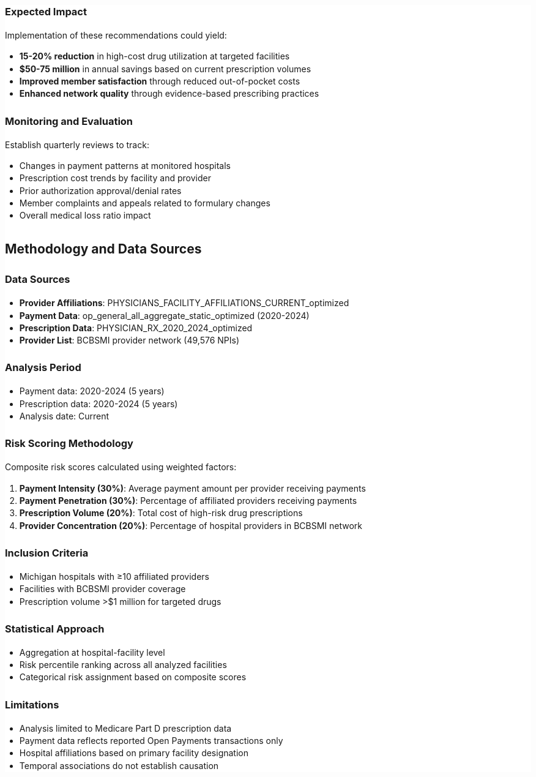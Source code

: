 ### Expected Impact

Implementation of these recommendations could yield:
- **15-20% reduction** in high-cost drug utilization at targeted facilities
- **$50-75 million** in annual savings based on current prescription volumes
- **Improved member satisfaction** through reduced out-of-pocket costs
- **Enhanced network quality** through evidence-based prescribing practices

### Monitoring and Evaluation

Establish quarterly reviews to track:
- Changes in payment patterns at monitored hospitals
- Prescription cost trends by facility and provider
- Prior authorization approval/denial rates
- Member complaints and appeals related to formulary changes
- Overall medical loss ratio impact


## Methodology and Data Sources

### Data Sources
- **Provider Affiliations**: PHYSICIANS_FACILITY_AFFILIATIONS_CURRENT_optimized
- **Payment Data**: op_general_all_aggregate_static_optimized (2020-2024)
- **Prescription Data**: PHYSICIAN_RX_2020_2024_optimized
- **Provider List**: BCBSMI provider network (49,576 NPIs)

### Analysis Period
- Payment data: 2020-2024 (5 years)
- Prescription data: 2020-2024 (5 years)
- Analysis date: Current

### Risk Scoring Methodology
Composite risk scores calculated using weighted factors:
1. **Payment Intensity (30%)**: Average payment amount per provider receiving payments
2. **Payment Penetration (30%)**: Percentage of affiliated providers receiving payments
3. **Prescription Volume (20%)**: Total cost of high-risk drug prescriptions
4. **Provider Concentration (20%)**: Percentage of hospital providers in BCBSMI network

### Inclusion Criteria
- Michigan hospitals with ≥10 affiliated providers
- Facilities with BCBSMI provider coverage
- Prescription volume >$1 million for targeted drugs

### Statistical Approach
- Aggregation at hospital-facility level
- Risk percentile ranking across all analyzed facilities
- Categorical risk assignment based on composite scores

### Limitations
- Analysis limited to Medicare Part D prescription data
- Payment data reflects reported Open Payments transactions only
- Hospital affiliations based on primary facility designation
- Temporal associations do not establish causation
